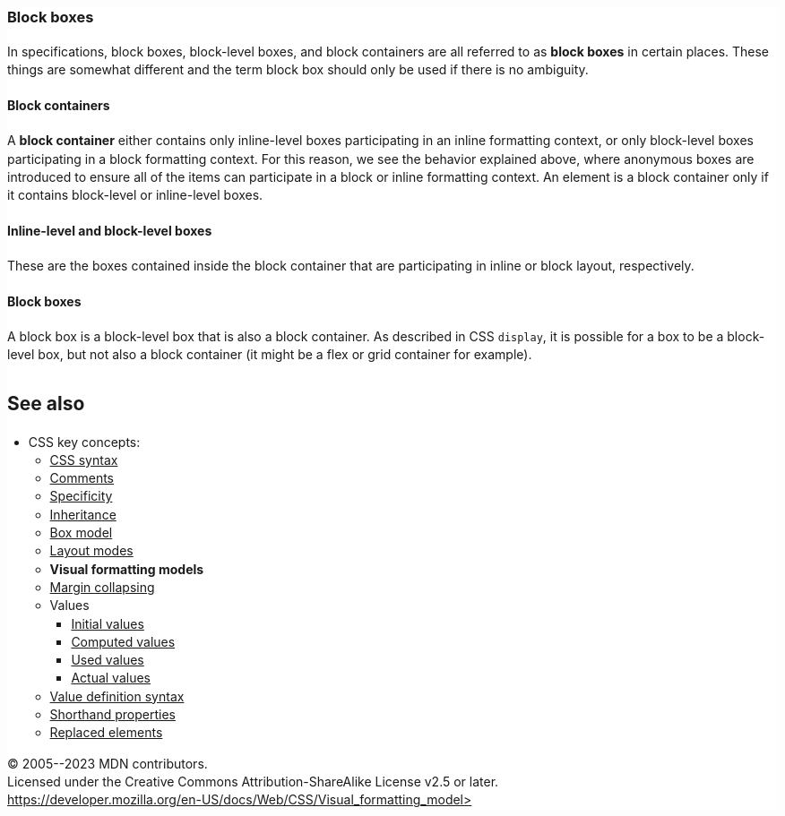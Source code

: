 ### Block boxes

In specifications, block boxes, block-level boxes, and block containers
are all referred to as **block boxes** in certain places. These things
are somewhat different and the term block box should only be used if
there is no ambiguity.

#### Block containers

A **block container** either contains only inline-level boxes
participating in an inline formatting context, or only block-level boxes
participating in a block formatting context. For this reason, we see the
behavior explained above, where anonymous boxes are introduced to ensure
all of the items can participate in a block or inline formatting
context. An element is a block container only if it contains block-level
or inline-level boxes.

#### Inline-level and block-level boxes

These are the boxes contained inside the block container that are
participating in inline or block layout, respectively.

#### Block boxes

A block box is a block-level box that is also a block container. As
described in CSS `display`, it is possible for a box to be a block-level
box, but not also a block container (it might be a flex or grid
container for example).

See also
--------

- CSS key concepts:
  - [CSS syntax](_Resources/Markup%20And%20Styling/css/syntax.md)
  - [Comments](comments.md)
  - [Specificity](specificity.md)
  - [Inheritance](inheritance.md)
  - [Box model](introduction_to_the_css_box_model.md)
  - [Layout modes](layout_mode.md)
  - **Visual formatting models**
  - [Margin collapsing](mastering_margin_collapsing.md)
  - Values
    - [Initial values](initial_value.md)
    - [Computed values](computed_value.md)
    - [Used values](used_value.md)
    - [Actual values](actual_value.md)
  - [Value definition syntax](value_definition_syntax.md)
  - [Shorthand properties](shorthand_properties.md)
  - [Replaced elements](replaced_element.md)

© 2005--2023 MDN contributors.\
Licensed under the Creative Commons Attribution-ShareAlike License v2.5
or later.\
https://developer.mozilla.org/en-US/docs/Web/CSS/Visual_formatting_model>
